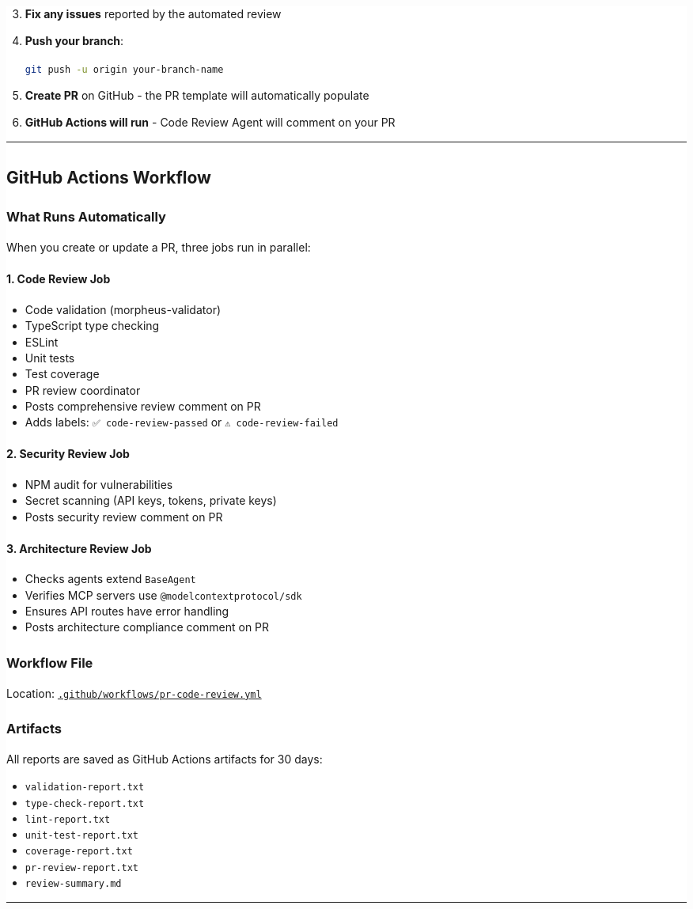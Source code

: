 3. **Fix any issues** reported by the automated review

4. **Push your branch**:
   ```bash
   git push -u origin your-branch-name
   ```

5. **Create PR** on GitHub - the PR template will automatically populate

6. **GitHub Actions will run** - Code Review Agent will comment on your PR

---

## GitHub Actions Workflow

### What Runs Automatically

When you create or update a PR, three jobs run in parallel:

#### 1. Code Review Job
- Code validation (morpheus-validator)
- TypeScript type checking
- ESLint
- Unit tests
- Test coverage
- PR review coordinator
- Posts comprehensive review comment on PR
- Adds labels: `✅ code-review-passed` or `⚠️ code-review-failed`

#### 2. Security Review Job
- NPM audit for vulnerabilities
- Secret scanning (API keys, tokens, private keys)
- Posts security review comment on PR

#### 3. Architecture Review Job
- Checks agents extend `BaseAgent`
- Verifies MCP servers use `@modelcontextprotocol/sdk`
- Ensures API routes have error handling
- Posts architecture compliance comment on PR

### Workflow File

Location: [`.github/workflows/pr-code-review.yml`](./workflows/pr-code-review.yml)

### Artifacts

All reports are saved as GitHub Actions artifacts for 30 days:
- `validation-report.txt`
- `type-check-report.txt`
- `lint-report.txt`
- `unit-test-report.txt`
- `coverage-report.txt`
- `pr-review-report.txt`
- `review-summary.md`

---